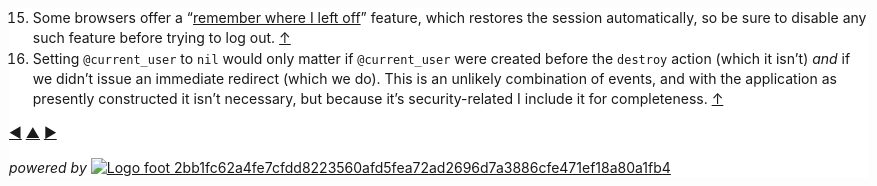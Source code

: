 15. Some browsers offer a “[remember where I left off](http://stackoverflow.com/questions/20449641/rails-4-session-value-never-expires-or-dies-when-browser-closes)” feature, which restores the session automatically, so be sure to disable any such feature before trying to log out. [↑](https://www.railstutorial.org/book/basic_login#cha-8_footnote-ref-15)
16. Setting `@current_user` to `nil` would only matter if `@current_user` were created before the `destroy` action (which it isn’t) *and* if we didn’t issue an immediate redirect (which we do). This is an unlikely combination of events, and with the application as presently constructed it isn’t necessary, but because it’s security-related I include it for completeness. [↑](https://www.railstutorial.org/book/basic_login#cha-8_footnote-ref-16)

[◄](javascript://) [▲](javascript://) [►](javascript://)

*powered by* [![Logo foot 2bb1fc62a4fe7cfdd8223560afd5fea72ad2696d7a3886cfe471ef18a80a1fb4](https://www.softcover.io/assets/logo_foot-2bb1fc62a4fe7cfdd8223560afd5fea72ad2696d7a3886cfe471ef18a80a1fb4.png)](http://www.softcover.io/)